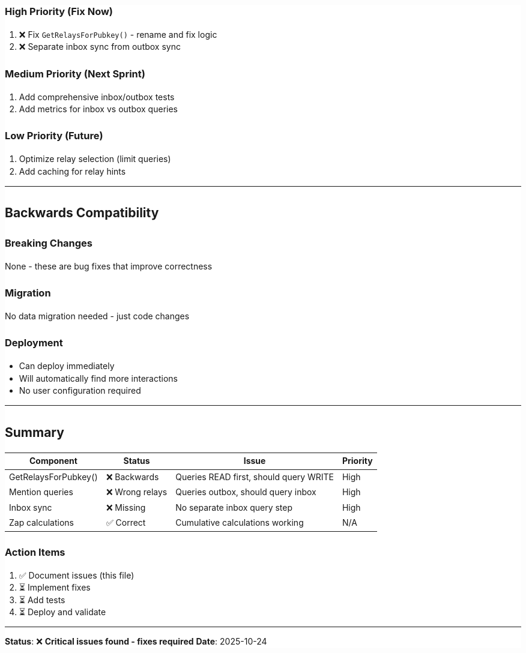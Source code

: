 ### High Priority (Fix Now)
1. ❌ Fix `GetRelaysForPubkey()` - rename and fix logic
2. ❌ Separate inbox sync from outbox sync

### Medium Priority (Next Sprint)
1. Add comprehensive inbox/outbox tests
2. Add metrics for inbox vs outbox queries

### Low Priority (Future)
1. Optimize relay selection (limit queries)
2. Add caching for relay hints

---

## Backwards Compatibility

### Breaking Changes
None - these are bug fixes that improve correctness

### Migration
No data migration needed - just code changes

### Deployment
- Can deploy immediately
- Will automatically find more interactions
- No user configuration required

---

## Summary

| Component | Status | Issue | Priority |
|-----------|--------|-------|----------|
| GetRelaysForPubkey() | ❌ Backwards | Queries READ first, should query WRITE | High |
| Mention queries | ❌ Wrong relays | Queries outbox, should query inbox | High |
| Inbox sync | ❌ Missing | No separate inbox query step | High |
| Zap calculations | ✅ Correct | Cumulative calculations working | N/A |

### Action Items
1. ✅ Document issues (this file)
2. ⏳ Implement fixes
3. ⏳ Add tests
4. ⏳ Deploy and validate

---

**Status**: ❌ **Critical issues found - fixes required**
**Date**: 2025-10-24
